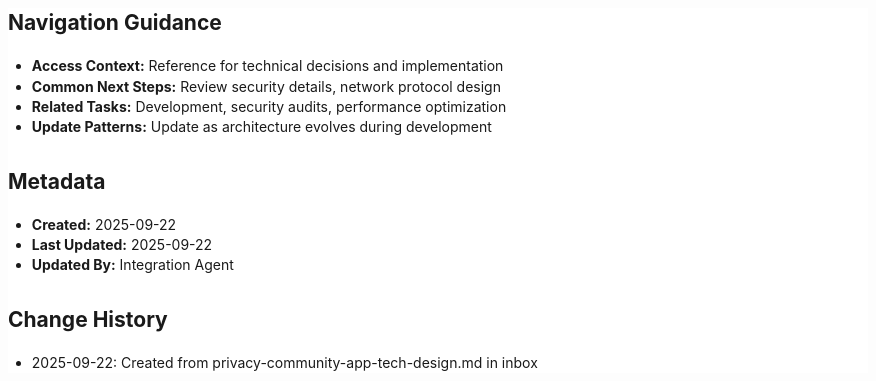 ## Navigation Guidance
- **Access Context:** Reference for technical decisions and implementation
- **Common Next Steps:** Review security details, network protocol design
- **Related Tasks:** Development, security audits, performance optimization
- **Update Patterns:** Update as architecture evolves during development

## Metadata
- **Created:** 2025-09-22
- **Last Updated:** 2025-09-22
- **Updated By:** Integration Agent

## Change History
- 2025-09-22: Created from privacy-community-app-tech-design.md in inbox